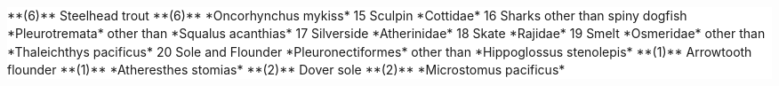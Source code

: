 </td>
</tr>
<tr>
<td>**(6)** Steelhead trout

</td>
<td>**(6)** *Oncorhynchus mykiss*

</td>
</tr>
<tr>
<td>15</td>
<td>Sculpin</td>
<td>*Cottidae*</td>
</tr>
<tr>
<td>16</td>
<td>Sharks other than spiny dogfish</td>
<td>*Pleurotremata* other than *Squalus acanthias*</td>
</tr>
<tr>
<td>17</td>
<td>Silverside</td>
<td>*Atherinidae*</td>
</tr>
<tr>
<td>18</td>
<td>Skate</td>
<td>*Rajidae*</td>
</tr>
<tr>
<td>19</td>
<td>Smelt</td>
<td>*Osmeridae* other than *Thaleichthys pacificus*</td>
</tr>
<tr>
<td>20</td>
<td>Sole and Flounder</td>
<td>*Pleuronectiformes* other than *Hippoglossus stenolepis*</td>
</tr>
<tr>
<td>**(1)** Arrowtooth flounder

</td>
<td>**(1)** *Atheresthes stomias*

</td>
</tr>
<tr>
<td>**(2)** Dover sole

</td>
<td>**(2)** *Microstomus pacificus*
